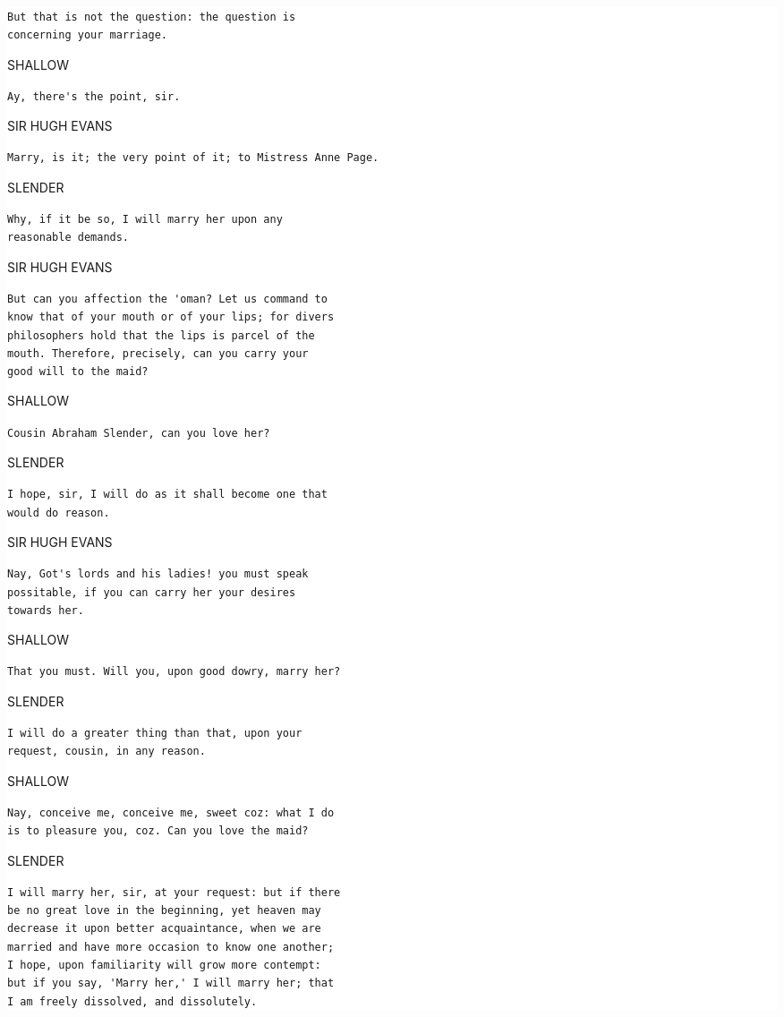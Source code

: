     But that is not the question: the question is
    concerning your marriage.

SHALLOW

    Ay, there's the point, sir.

SIR HUGH EVANS

    Marry, is it; the very point of it; to Mistress Anne Page.

SLENDER

    Why, if it be so, I will marry her upon any
    reasonable demands.

SIR HUGH EVANS

    But can you affection the 'oman? Let us command to
    know that of your mouth or of your lips; for divers
    philosophers hold that the lips is parcel of the
    mouth. Therefore, precisely, can you carry your
    good will to the maid?

SHALLOW

    Cousin Abraham Slender, can you love her?

SLENDER

    I hope, sir, I will do as it shall become one that
    would do reason.

SIR HUGH EVANS

    Nay, Got's lords and his ladies! you must speak
    possitable, if you can carry her your desires
    towards her.

SHALLOW

    That you must. Will you, upon good dowry, marry her?

SLENDER

    I will do a greater thing than that, upon your
    request, cousin, in any reason.

SHALLOW

    Nay, conceive me, conceive me, sweet coz: what I do
    is to pleasure you, coz. Can you love the maid?

SLENDER

    I will marry her, sir, at your request: but if there
    be no great love in the beginning, yet heaven may
    decrease it upon better acquaintance, when we are
    married and have more occasion to know one another;
    I hope, upon familiarity will grow more contempt:
    but if you say, 'Marry her,' I will marry her; that
    I am freely dissolved, and dissolutely.
